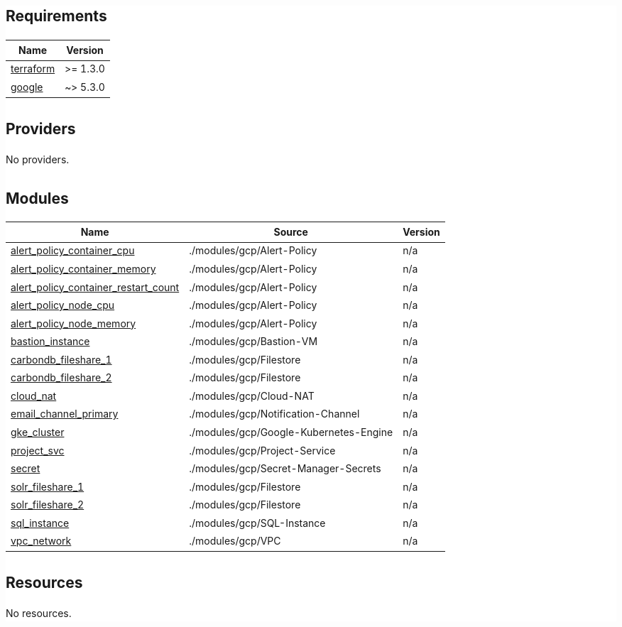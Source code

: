 ## Requirements

| Name | Version |
|------|---------|
| <a name="requirement_terraform"></a> [terraform](#requirement\_terraform) | >= 1.3.0 |
| <a name="requirement_google"></a> [google](#requirement\_google) | ~> 5.3.0 |

## Providers

No providers.

## Modules

| Name | Source | Version |
|------|--------|---------|
| <a name="module_alert_policy_container_cpu"></a> [alert\_policy\_container\_cpu](#module\_alert\_policy\_container\_cpu) | ./modules/gcp/Alert-Policy | n/a |
| <a name="module_alert_policy_container_memory"></a> [alert\_policy\_container\_memory](#module\_alert\_policy\_container\_memory) | ./modules/gcp/Alert-Policy | n/a |
| <a name="module_alert_policy_container_restart_count"></a> [alert\_policy\_container\_restart\_count](#module\_alert\_policy\_container\_restart\_count) | ./modules/gcp/Alert-Policy | n/a |
| <a name="module_alert_policy_node_cpu"></a> [alert\_policy\_node\_cpu](#module\_alert\_policy\_node\_cpu) | ./modules/gcp/Alert-Policy | n/a |
| <a name="module_alert_policy_node_memory"></a> [alert\_policy\_node\_memory](#module\_alert\_policy\_node\_memory) | ./modules/gcp/Alert-Policy | n/a |
| <a name="module_bastion_instance"></a> [bastion\_instance](#module\_bastion\_instance) | ./modules/gcp/Bastion-VM | n/a |
| <a name="module_carbondb_fileshare_1"></a> [carbondb\_fileshare\_1](#module\_carbondb\_fileshare\_1) | ./modules/gcp/Filestore | n/a |
| <a name="module_carbondb_fileshare_2"></a> [carbondb\_fileshare\_2](#module\_carbondb\_fileshare\_2) | ./modules/gcp/Filestore | n/a |
| <a name="module_cloud_nat"></a> [cloud\_nat](#module\_cloud\_nat) | ./modules/gcp/Cloud-NAT | n/a |
| <a name="module_email_channel_primary"></a> [email\_channel\_primary](#module\_email\_channel\_primary) | ./modules/gcp/Notification-Channel | n/a |
| <a name="module_gke_cluster"></a> [gke\_cluster](#module\_gke\_cluster) | ./modules/gcp/Google-Kubernetes-Engine | n/a |
| <a name="module_project_svc"></a> [project\_svc](#module\_project\_svc) | ./modules/gcp/Project-Service | n/a |
| <a name="module_secret"></a> [secret](#module\_secret) | ./modules/gcp/Secret-Manager-Secrets | n/a |
| <a name="module_solr_fileshare_1"></a> [solr\_fileshare\_1](#module\_solr\_fileshare\_1) | ./modules/gcp/Filestore | n/a |
| <a name="module_solr_fileshare_2"></a> [solr\_fileshare\_2](#module\_solr\_fileshare\_2) | ./modules/gcp/Filestore | n/a |
| <a name="module_sql_instance"></a> [sql\_instance](#module\_sql\_instance) | ./modules/gcp/SQL-Instance | n/a |
| <a name="module_vpc_network"></a> [vpc\_network](#module\_vpc\_network) | ./modules/gcp/VPC | n/a |

## Resources

No resources.
